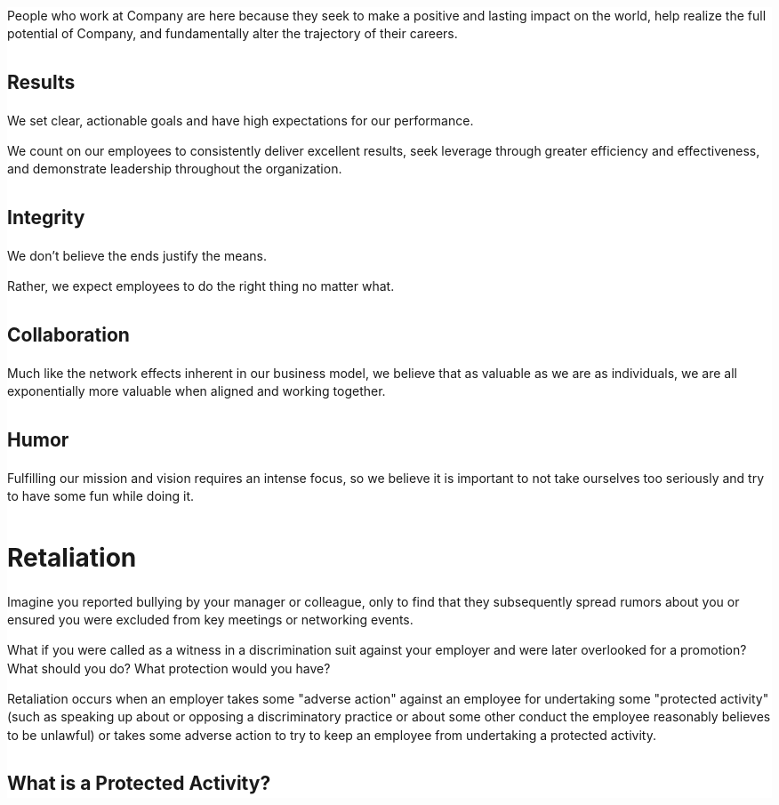 People who work at Company are here because they seek to make a
positive and lasting impact on the world, help realize the full
potential of Company, and fundamentally alter the trajectory of their
careers.

## Results

We set clear, actionable goals and have high expectations for our performance.

We count on our employees to consistently deliver excellent results,
seek leverage through greater efficiency and effectiveness, and
demonstrate leadership throughout the organization.

## Integrity

We don’t believe the ends justify the means.

Rather, we expect employees to do the right thing no matter what.

## Collaboration

Much like the network effects inherent in our business model, we
believe that as valuable as we are as individuals, we are all
exponentially more valuable when aligned and working together.


## Humor

Fulfilling our mission and vision requires an intense focus, so we
believe it is important to not take ourselves too seriously and try to
have some fun while doing it.


# Retaliation

Imagine you reported bullying by your manager or colleague, only to
find that they subsequently spread rumors about you or ensured you
were excluded from key meetings or networking events.

What if you were called as a witness in a discrimination suit against
your employer and were later overlooked for a promotion? What should
you do? What protection would you have?

Retaliation occurs when an employer takes some "adverse action"
against an employee for undertaking some "protected activity" (such as
speaking up about or opposing a discriminatory practice or about some
other conduct the employee reasonably believes to be unlawful) or
takes some adverse action to try to keep an employee from undertaking
a protected activity.

## What is a Protected Activity?
